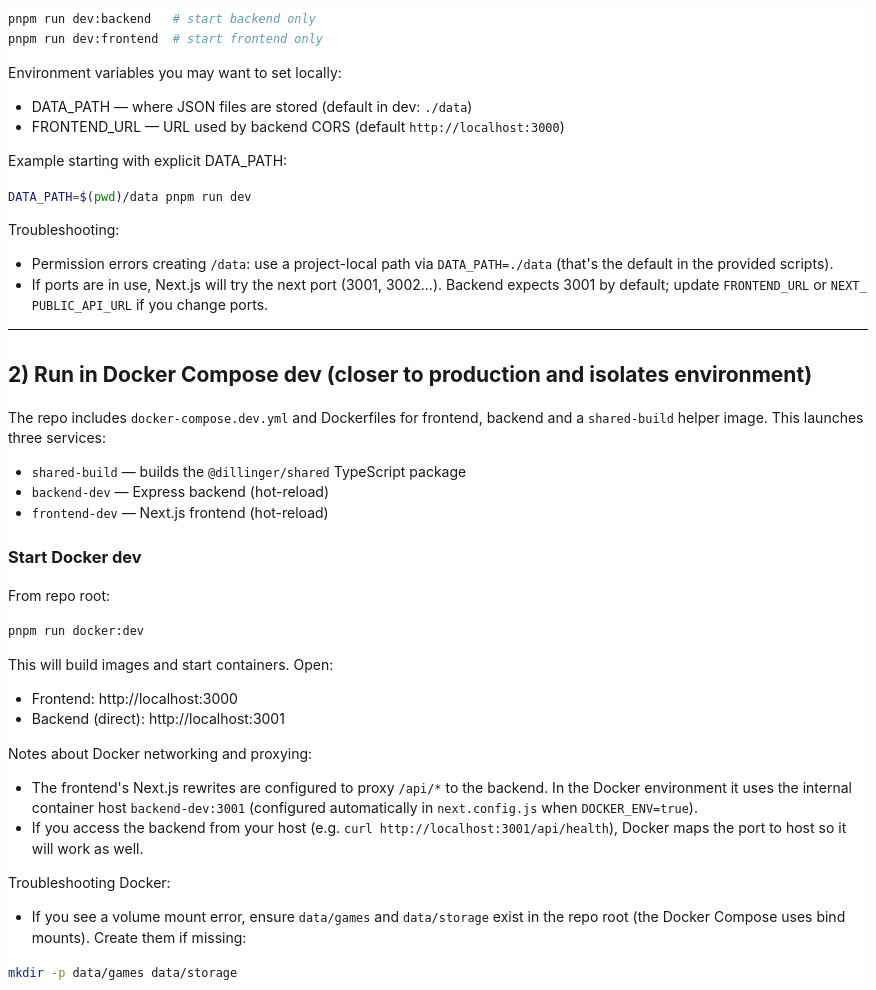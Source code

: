 ```bash
pnpm run dev:backend   # start backend only
pnpm run dev:frontend  # start frontend only
```

Environment variables you may want to set locally:
- DATA_PATH — where JSON files are stored (default in dev: `./data`) 
- FRONTEND_URL — URL used by backend CORS (default `http://localhost:3000`)

Example starting with explicit DATA_PATH:

```bash
DATA_PATH=$(pwd)/data pnpm run dev
```

Troubleshooting:
- Permission errors creating `/data`: use a project-local path via `DATA_PATH=./data` (that's the default in the provided scripts).
- If ports are in use, Next.js will try the next port (3001, 3002...). Backend expects 3001 by default; update `FRONTEND_URL` or `NEXT_PUBLIC_API_URL` if you change ports.

---

## 2) Run in Docker Compose dev (closer to production and isolates environment)

The repo includes `docker-compose.dev.yml` and Dockerfiles for frontend, backend and a `shared-build` helper image. This launches three services:

- `shared-build` — builds the `@dillinger/shared` TypeScript package
- `backend-dev` — Express backend (hot-reload)
- `frontend-dev` — Next.js frontend (hot-reload)

### Start Docker dev

From repo root:

```bash
pnpm run docker:dev
```

This will build images and start containers. Open:
- Frontend: http://localhost:3000
- Backend (direct): http://localhost:3001

Notes about Docker networking and proxying:
- The frontend's Next.js rewrites are configured to proxy `/api/*` to the backend. In the Docker environment it uses the internal container host `backend-dev:3001` (configured automatically in `next.config.js` when `DOCKER_ENV=true`).
- If you access the backend from your host (e.g. `curl http://localhost:3001/api/health`), Docker maps the port to host so it will work as well.

Troubleshooting Docker:
- If you see a volume mount error, ensure `data/games` and `data/storage` exist in the repo root (the Docker Compose uses bind mounts). Create them if missing:

```bash
mkdir -p data/games data/storage
```

